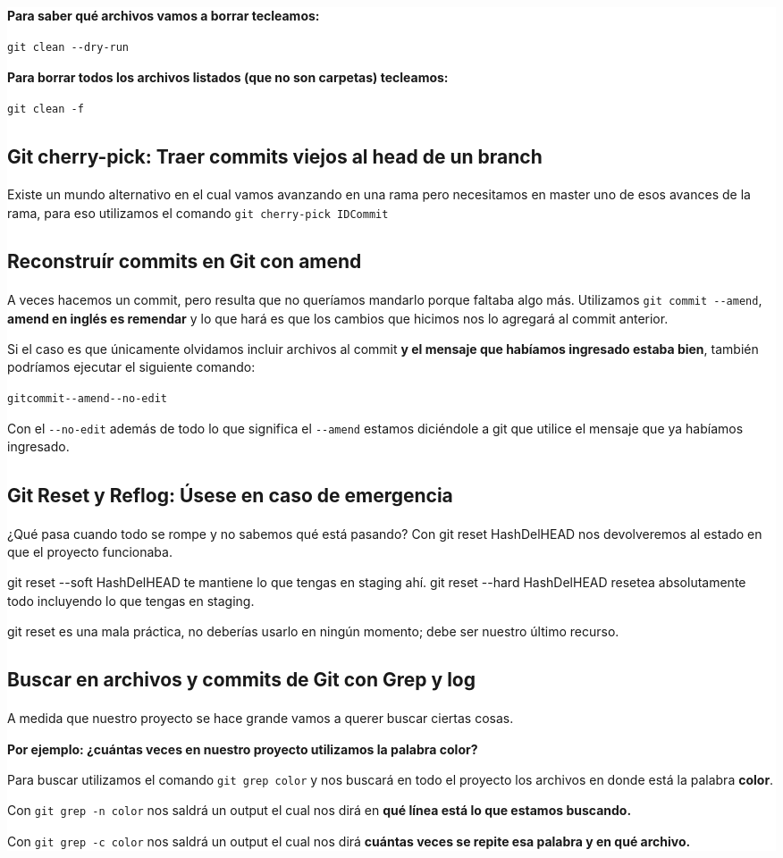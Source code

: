 **Para saber qué archivos vamos a borrar tecleamos:**
```
git clean --dry-run
```

**Para borrar todos los archivos listados (que no son carpetas) tecleamos:**
```
git clean -f
```

## Git cherry-pick: Traer commits viejos al head de un branch

Existe un mundo alternativo en el cual vamos avanzando en una rama pero necesitamos en master uno de esos avances de la rama, para eso utilizamos el comando `git cherry-pick IDCommit`

## Reconstruír commits en Git con amend

A veces hacemos un commit, pero resulta que no queríamos mandarlo porque faltaba algo más. Utilizamos `git commit --amend`, **amend en inglés es remendar** y lo que hará es que los cambios que hicimos nos lo agregará al commit anterior.

Si el caso es que únicamente olvidamos incluir archivos al commit **y el mensaje que habíamos ingresado estaba bien**, también podríamos ejecutar el siguiente comando:
```
gitcommit--amend--no-edit
```

Con el `--no-edit` además de todo lo que significa el `--amend` estamos diciéndole a git que utilice el mensaje que ya habíamos ingresado.

## Git Reset y Reflog: Úsese en caso de emergencia

¿Qué pasa cuando todo se rompe y no sabemos qué está pasando? Con git reset HashDelHEAD nos devolveremos al estado en que el proyecto funcionaba.

git reset --soft HashDelHEAD te mantiene lo que tengas en staging ahí.
git reset --hard HashDelHEAD resetea absolutamente todo incluyendo lo que tengas en staging.

git reset es una mala práctica, no deberías usarlo en ningún momento; debe ser nuestro último recurso.

## Buscar en archivos y commits de Git con Grep y log

A medida que nuestro proyecto se hace grande vamos a querer buscar ciertas cosas.

**Por ejemplo: ¿cuántas veces en nuestro proyecto utilizamos la palabra color?**

Para buscar utilizamos el comando `git grep color` y nos buscará en todo el proyecto los archivos en donde está la palabra **color**.

Con `git grep -n color` nos saldrá un output el cual nos dirá en **qué línea está lo que estamos buscando.**

Con `git grep -c color` nos saldrá un output el cual nos dirá **cuántas veces se repite esa palabra y en qué archivo.**
